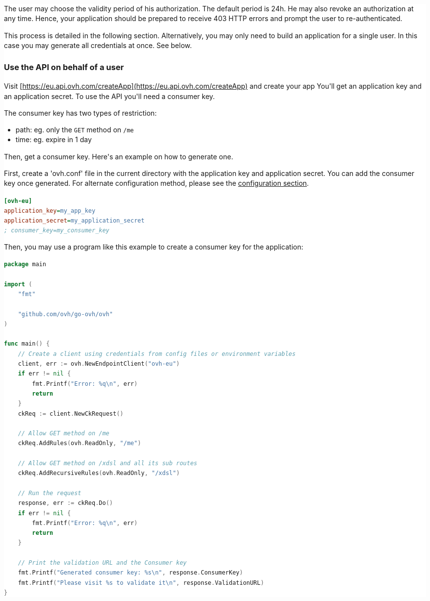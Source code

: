 The user may choose the validity period of his authorization. The default period is
24h. He may also revoke an authorization at any time. Hence, your application should
be prepared to receive 403 HTTP errors and prompt the user to re-authenticated.

This process is detailed in the following section. Alternatively, you may only need
to build an application for a single user. In this case you may generate all
credentials at once. See below.

### Use the API on behalf of a user

Visit [https://eu.api.ovh.com/createApp](https://eu.api.ovh.com/createApp) and create your app
You'll get an application key and an application secret. To use the API you'll need a consumer key.

The consumer key has two types of restriction:

* path: eg. only the ```GET``` method on ```/me```
* time: eg. expire in 1 day

Then, get a consumer key. Here's an example on how to generate one.

First, create a 'ovh.conf' file in the current directory with the application key and
application secret. You can add the consumer key once generated. For alternate
configuration method, please see the [configuration section](#configuration).

```ini
[ovh-eu]
application_key=my_app_key
application_secret=my_application_secret
; consumer_key=my_consumer_key
```

Then, you may use a program like this example to create a consumer key for the application:

```go
package main

import (
	"fmt"

	"github.com/ovh/go-ovh/ovh"
)

func main() {
	// Create a client using credentials from config files or environment variables
	client, err := ovh.NewEndpointClient("ovh-eu")
	if err != nil {
		fmt.Printf("Error: %q\n", err)
		return
	}
	ckReq := client.NewCkRequest()

	// Allow GET method on /me
	ckReq.AddRules(ovh.ReadOnly, "/me")

	// Allow GET method on /xdsl and all its sub routes
	ckReq.AddRecursiveRules(ovh.ReadOnly, "/xdsl")

	// Run the request
	response, err := ckReq.Do()
	if err != nil {
		fmt.Printf("Error: %q\n", err)
		return
	}

	// Print the validation URL and the Consumer key
	fmt.Printf("Generated consumer key: %s\n", response.ConsumerKey)
	fmt.Printf("Please visit %s to validate it\n", response.ValidationURL)
}
```